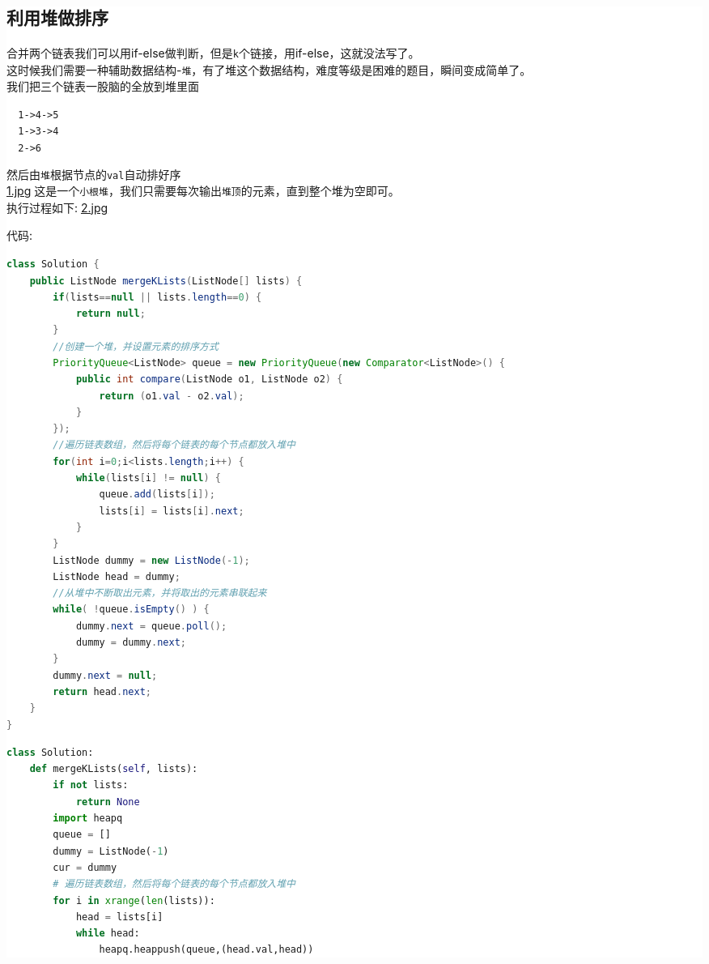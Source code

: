 ## 利用堆做排序
合并两个链表我们可以用if-else做判断，但是```k```个链接，用if-else，这就没法写了。   
这时候我们需要一种辅助数据结构-```堆```，有了堆这个数据结构，难度等级是困难的题目，瞬间变成简单了。   
我们把三个链表一股脑的全放到堆里面
```
  1->4->5
  1->3->4
  2->6
```
然后由```堆```根据节点的```val```自动排好序   
 [1.jpg](https://pic.leetcode-cn.com/83817b478b0aeb8de118c6e7676c437a7161a61aaf845e0d8633a08537077992-1.jpg)
这是一个```小根堆```，我们只需要每次输出```堆顶```的元素，直到整个堆为空即可。   
执行过程如下:
 [2.jpg](https://pic.leetcode-cn.com/6a29e6a27232b5d42201b57c3ae9b256293b87a291f981c8a0f06e88e50c4379-2.jpg)


代码:
```java []
class Solution {
	public ListNode mergeKLists(ListNode[] lists) {
		if(lists==null || lists.length==0) {
			return null;
		}
		//创建一个堆，并设置元素的排序方式
		PriorityQueue<ListNode> queue = new PriorityQueue(new Comparator<ListNode>() {
			public int compare(ListNode o1, ListNode o2) {
				return (o1.val - o2.val);
			}
		});
		//遍历链表数组，然后将每个链表的每个节点都放入堆中
		for(int i=0;i<lists.length;i++) {
			while(lists[i] != null) {
				queue.add(lists[i]);
				lists[i] = lists[i].next;
			}
		}
		ListNode dummy = new ListNode(-1);
		ListNode head = dummy;
		//从堆中不断取出元素，并将取出的元素串联起来
		while( !queue.isEmpty() ) {
			dummy.next = queue.poll();
			dummy = dummy.next;
		}
		dummy.next = null;
		return head.next;
	}
}
```
```python []
class Solution:
	def mergeKLists(self, lists):
		if not lists:
			return None
		import heapq
		queue = []
		dummy = ListNode(-1)
		cur = dummy
		# 遍历链表数组，然后将每个链表的每个节点都放入堆中
		for i in xrange(len(lists)):
			head = lists[i]
			while head:
				heapq.heappush(queue,(head.val,head))
```